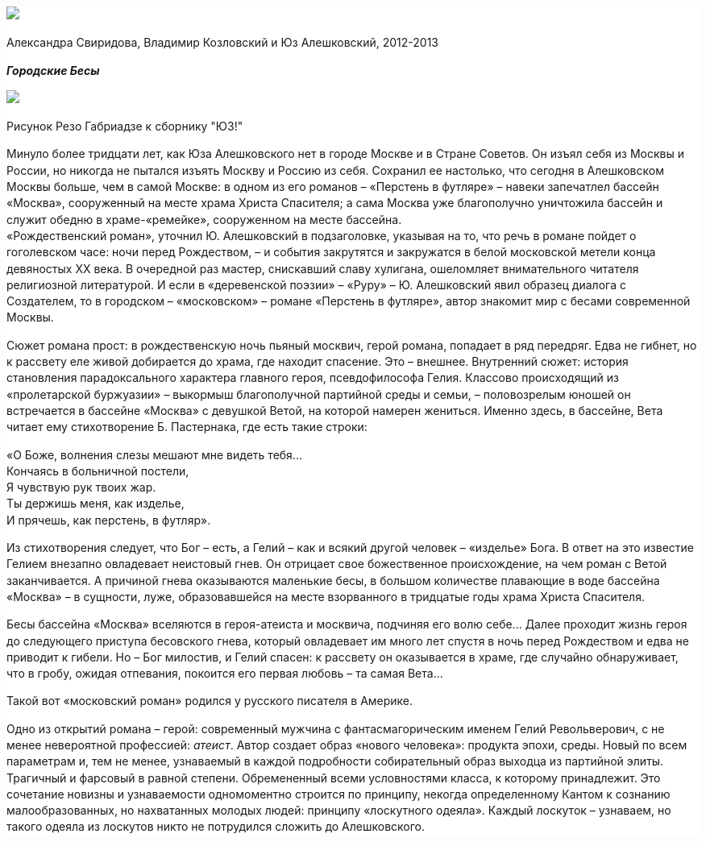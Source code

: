 ![](https://assets.discours.io/unsafe/900x/production/image/5b5a9240-a54c-11e8-bfc7-9b5979ddfe3f.jpeg)

Александра Свиридова, Владимир Козловский и Юз Алешковский, 2012-2013

  


**_Городские Бесы_**

![](/static/upload/image-5NueoEHvkQdyBXasx2.png)

Рисунок Резо Габриадзе к сборнику "ЮЗ!"

  


Минуло более тридцати лет, как Юза Алешковского нет в городе Москве и в Стране Советов. Он изъял себя из Москвы и России, но никогда не пытался изъять Москву и Россию из себя. Сохранил ее настолько, что сегодня в Алешковском Москвы больше, чем в самой Москве: в одном из его романов – «Перстень в футляре» – навеки запечатлел бассейн «Москва», сооруженный на месте храма Христа Спасителя; а сама Москва уже благополучно уничтожила бассейн и служит обедню в храме-«ремейке», сооруженном на месте бассейна.   
«Рождественский роман», уточнил Ю. Алешковский в подзаголовке, указывая на то, что речь в романе пойдет о гоголевском часе: ночи перед Рождеством, – и события закрутятся и закружатся в белой московской метели конца девяностых XX века. В очередной раз мастер, снискавший славу хулигана, ошеломляет внимательного читателя религиозной литературой. И если в «деревенской поэзии» – «Руру» – Ю. Алешковский явил образец диалога с Создателем, то в городском – «московском» – романе «Перстень в футляре», автор знакомит мир с бесами современной Москвы. 

Сюжет романа прост: в рождественскую ночь пьяный москвич, герой романа, попадает в ряд передряг. Едва не гибнет, но к рассвету еле живой добирается до храма, где находит спасение. Это – внешнее. Внутренний сюжет: история становления парадоксального характера главного героя, псевдофилософа Гелия. Классово происходящий из «пролетарской буржуазии» – выкормыш благополучной партийной среды и семьи, – половозрелым юношей он встречается в бассейне «Москва» с девушкой Ветой, на которой намерен жениться. Именно здесь, в бассейне, Вета читает ему стихотворение Б. Пастернака, где есть такие строки: 

«О Боже, волнения слезы мешают мне видеть тебя...  
Кончаясь в больничной постели,   
Я чувствую рук твоих жар.   
Ты держишь меня, как изделье,   
И прячешь, как перстень, в футляр».

Из стихотворения следует, что Бог – есть, а Гелий – как и всякий другой человек – «изделье» Бога. В ответ на это известие Гелием внезапно овладевает неистовый гнев. Он отрицает свое божественное происхождение, на чем роман с Ветой заканчивается. А причиной гнева оказываются маленькие бесы, в большом количестве плавающие в воде бассейна «Москва» – в сущности, луже, образовавшейся на месте взорванного в тридцатые годы храма Христа Спасителя. 

Бесы бассейна «Москва» вселяются в героя-атеиста и москвича, подчиняя его волю себе... Далее проходит жизнь героя до следующего приступа бесовского гнева, который овладевает им много лет спустя в ночь перед Рождеством и едва не приводит к гибели. Но – Бог милостив, и Гелий спасен: к рассвету он оказывается в храме, где случайно обнаруживает, что в гробу, ожидая отпевания, покоится его первая любовь – та самая Вета... 

Такой вот «московский роман» родился у русского писателя в Америке.

Одно из открытий романа – герой: современный мужчина с фантасмагорическим именем Гелий Револьверович, с не менее невероятной профессией: _атеист_. Автор создает образ «нового человека»: продукта эпохи, среды. Новый по всем параметрам и, тем не менее, узнаваемый в каждой подробности собирательный образ выходца из партийной элиты. Трагичный и фарсовый в равной степени. Обремененный всеми условностями класса, к которому принадлежит. Это сочетание новизны и узнаваемости одномоментно строится по принципу, некогда определенному Кантом к сознанию малообразованных, но нахватанных молодых людей: принципу «лоскутного одеяла». Каждый лоскуток – узнаваем, но такого одеяла из лоскутов никто не потрудился сложить до Алешковского. 
